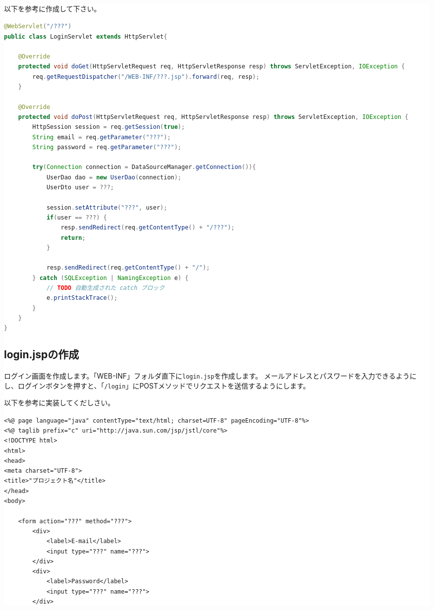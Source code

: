 以下を参考に作成して下さい。

```java
@WebServlet("/???")
public class LoginServlet extends HttpServlet{

	@Override
	protected void doGet(HttpServletRequest req, HttpServletResponse resp) throws ServletException, IOException {
		req.getRequestDispatcher("/WEB-INF/???.jsp").forward(req, resp);
	}

	@Override
	protected void doPost(HttpServletRequest req, HttpServletResponse resp) throws ServletException, IOException {
		HttpSession session = req.getSession(true);
		String email = req.getParameter("???");
		String password = req.getParameter("???");

		try(Connection connection = DataSourceManager.getConnection()){
			UserDao dao = new UserDao(connection);
			UserDto user = ???;

			session.setAttribute("???", user);
			if(user == ???) {
				resp.sendRedirect(req.getContentType() + "/???");
				return;
			}

			resp.sendRedirect(req.getContentType() + "/");
		} catch (SQLException | NamingException e) {
			// TODO 自動生成された catch ブロック
			e.printStackTrace();
		}
	}
}
```

## login.jspの作成

ログイン画面を作成します。「WEB-INF」フォルダ直下に`login.jsp`を作成します。
メールアドレスとパスワードを入力できるようにし、ログインボタンを押すと、「`/login`」にPOSTメソッドでリクエストを送信するようにします。

以下を参考に実装してくだしさい。

```
<%@ page language="java" contentType="text/html; charset=UTF-8" pageEncoding="UTF-8"%>
<%@ taglib prefix="c" uri="http://java.sun.com/jsp/jstl/core"%>
<!DOCTYPE html>
<html>
<head>
<meta charset="UTF-8">
<title>"プロジェクト名"</title>
</head>
<body>

	<form action="???" method="???">
		<div>
			<label>E-mail</label>
			<input type="???" name="???">
		</div>
		<div>
			<label>Password</label>
			<input type="???" name="???">
		</div>
```